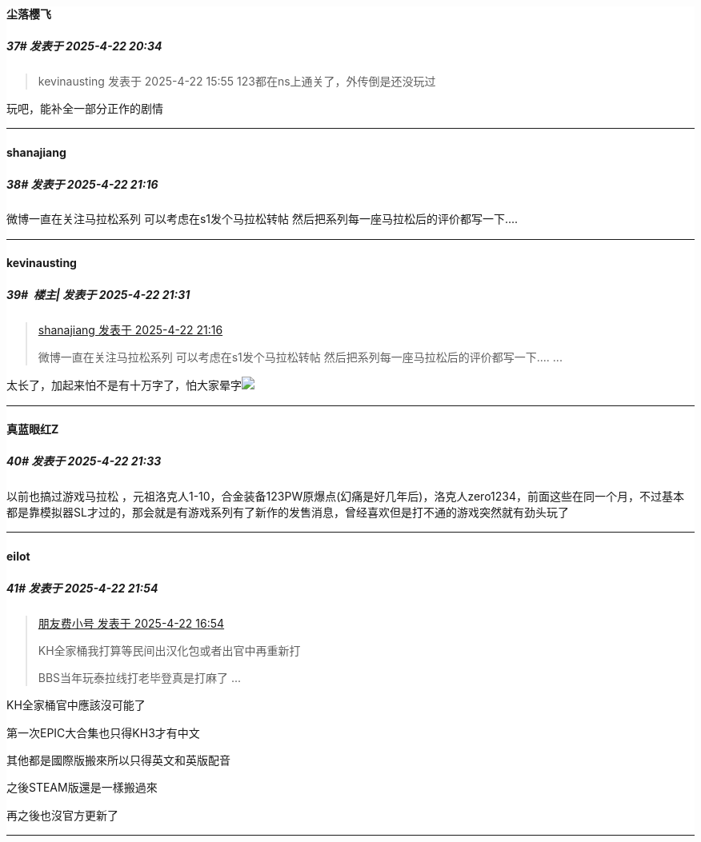 ####  尘落樱飞  
##### 37#       发表于 2025-4-22 20:34

<blockquote>kevinausting 发表于 2025-4-22 15:55
123都在ns上通关了，外传倒是还没玩过</blockquote>
玩吧，能补全一部分正作的剧情

*****

####  shanajiang  
##### 38#       发表于 2025-4-22 21:16

微博一直在关注马拉松系列 可以考虑在s1发个马拉松转帖 然后把系列每一座马拉松后的评价都写一下....

*****

####  kevinausting  
##### 39#         楼主| 发表于 2025-4-22 21:31

<blockquote><a href="httphttps://stage1st.com/2b/forum.php?mod=redirect&amp;goto=findpost&amp;pid=67747092&amp;ptid=2251214" target="_blank">shanajiang 发表于 2025-4-22 21:16</a>

微博一直在关注马拉松系列 可以考虑在s1发个马拉松转帖 然后把系列每一座马拉松后的评价都写一下.... ...</blockquote>
太长了，加起来怕不是有十万字了，怕大家晕字<img src="https://static.stage1st.com/image/smiley/face2017/068.png" referrerpolicy="no-referrer">

*****

####  真蓝眼红Z  
##### 40#       发表于 2025-4-22 21:33

以前也搞过游戏马拉松 ，元祖洛克人1-10，合金装备123PW原爆点(幻痛是好几年后)，洛克人zero1234，前面这些在同一个月，不过基本都是靠模拟器SL才过的，那会就是有游戏系列有了新作的发售消息，曾经喜欢但是打不通的游戏突然就有劲头玩了


*****

####  eilot  
##### 41#       发表于 2025-4-22 21:54

<blockquote><a href="httphttps://stage1st.com/2b/forum.php?mod=redirect&amp;goto=findpost&amp;pid=67746566&amp;ptid=2251214" target="_blank">朋友费小号 发表于 2025-4-22 16:54</a>

KH全家桶我打算等民间出汉化包或者出官中再重新打

BBS当年玩泰拉线打老毕登真是打麻了 ...</blockquote>
KH全家桶官中應該沒可能了

第一次EPIC大合集也只得KH3才有中文

其他都是國際版搬來所以只得英文和英版配音

之後STEAM版還是一樣搬過來

再之後也沒官方更新了

*****

